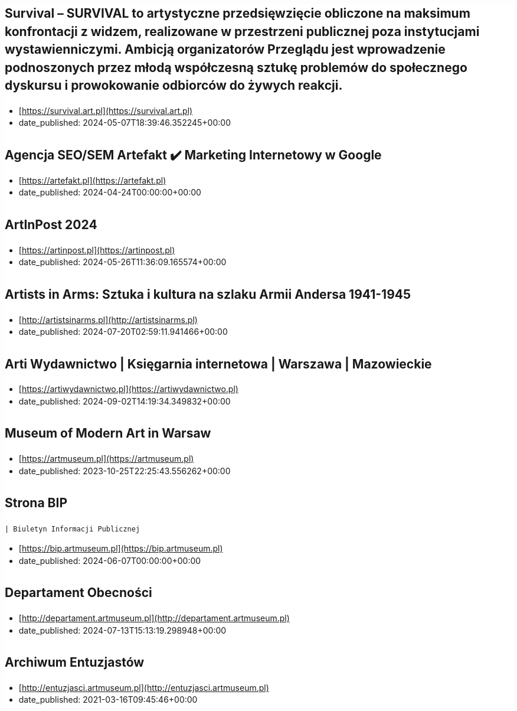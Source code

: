  ## Survival – SURVIVAL to artystyczne przedsięwzięcie obliczone na maksimum konfrontacji z widzem, realizowane w przestrzeni publicznej poza instytucjami wystawienniczymi. Ambicją organizatorów Przeglądu jest wprowadzenie podnoszonych przez młodą współczesną sztukę problemów do społecznego dyskursu i prowokowanie odbiorców do żywych reakcji.
 - [https://survival.art.pl](https://survival.art.pl)
 - date_published: 2024-05-07T18:39:46.352245+00:00

 ## Agencja SEO/SEM Artefakt ✔️ Marketing Internetowy w Google
 - [https://artefakt.pl](https://artefakt.pl)
 - date_published: 2024-04-24T00:00:00+00:00

 ## ArtInPost 2024
 - [https://artinpost.pl](https://artinpost.pl)
 - date_published: 2024-05-26T11:36:09.165574+00:00

 ## Artists in Arms: Sztuka i kultura na szlaku Armii Andersa 1941-1945
 - [http://artistsinarms.pl](http://artistsinarms.pl)
 - date_published: 2024-07-20T02:59:11.941466+00:00

 ## Arti Wydawnictwo | Księgarnia internetowa | Warszawa | Mazowieckie
 - [https://artiwydawnictwo.pl](https://artiwydawnictwo.pl)
 - date_published: 2024-09-02T14:19:34.349832+00:00

 ## Museum of Modern Art in Warsaw
 - [https://artmuseum.pl](https://artmuseum.pl)
 - date_published: 2023-10-25T22:25:43.556262+00:00

 ## Strona BIP
	| Biuletyn Informacji Publicznej
 - [https://bip.artmuseum.pl](https://bip.artmuseum.pl)
 - date_published: 2024-06-07T00:00:00+00:00

 ## Departament Obecności
 - [http://departament.artmuseum.pl](http://departament.artmuseum.pl)
 - date_published: 2024-07-13T15:13:19.298948+00:00

 ## Archiwum Entuzjastów
 - [http://entuzjasci.artmuseum.pl](http://entuzjasci.artmuseum.pl)
 - date_published: 2021-03-16T09:45:46+00:00
